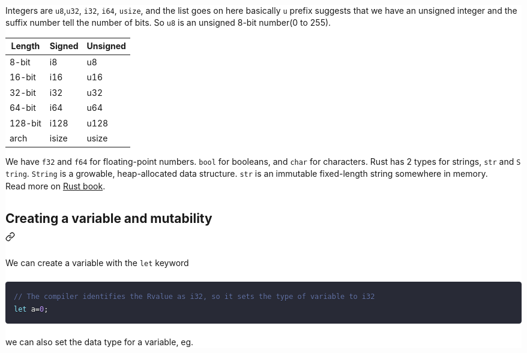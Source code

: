 Integers are <span class="ant-typography Textstyles__StyledText-sc-9wtfdj-0 jMJotG"><code>u8</code></span>,<span class="ant-typography Textstyles__StyledText-sc-9wtfdj-0 jMJotG"><code>u32</code></span>, <span class="ant-typography Textstyles__StyledText-sc-9wtfdj-0 jMJotG"><code>i32</code></span>, <span class="ant-typography Textstyles__StyledText-sc-9wtfdj-0 jMJotG"><code>i64</code></span>, <span class="ant-typography Textstyles__StyledText-sc-9wtfdj-0 jMJotG"><code>usize</code></span>, and the list goes on here basically <span class="ant-typography Textstyles__StyledText-sc-9wtfdj-0 jMJotG"><code>u</code></span> prefix suggests that we have an unsigned integer and the suffix number tell the number of bits. So <span class="ant-typography Textstyles__StyledText-sc-9wtfdj-0 jMJotG"><code>u8</code></span> is an unsigned 8-bit number(0 to 255).</div>
<table><thead><tr><th>Length</th><th>Signed</th><th>Unsigned</th></tr></thead><tbody><tr><td>8-bit</td><td>i8</td><td>u8</td></tr><tr><td>16-bit</td><td>i16</td><td>u16</td></tr><tr><td>32-bit</td><td>i32</td><td>u32</td></tr><tr><td>64-bit</td><td>i64</td><td>u64</td></tr><tr><td>128-bit</td><td>i128</td><td>u128</td></tr><tr><td>arch</td><td>isize</td><td>usize</td></tr></tbody></table>
<div class="ant-typography Paragraphstyles__StyledParagraph-zdv6oi-0 kuIxyO">We have <span class="ant-typography Textstyles__StyledText-sc-9wtfdj-0 jMJotG"><code>f32</code></span> and <span class="ant-typography Textstyles__StyledText-sc-9wtfdj-0 jMJotG"><code>f64</code></span> for floating-point numbers. <span class="ant-typography Textstyles__StyledText-sc-9wtfdj-0 jMJotG"><code>bool</code></span> for booleans, and <span class="ant-typography Textstyles__StyledText-sc-9wtfdj-0 jMJotG"><code>char</code></span> for characters.
Rust has 2 types for strings, <span class="ant-typography Textstyles__StyledText-sc-9wtfdj-0 jMJotG"><code>str</code></span> and <span class="ant-typography Textstyles__StyledText-sc-9wtfdj-0 jMJotG"><code>String</code></span>. <span class="ant-typography Textstyles__StyledText-sc-9wtfdj-0 jMJotG"><code>String</code></span> is a growable, heap-allocated data structure. <span class="ant-typography Textstyles__StyledText-sc-9wtfdj-0 jMJotG"><code>str</code></span> is an immutable fixed-length string somewhere in memory.</div>
<div class="ant-typography Paragraphstyles__StyledParagraph-zdv6oi-0 kuIxyO">Read more on <a href="https://doc.rust-lang.org/book/ch03-02-data-types.html" target="_blank" rel="noreferrer" class="Markdownstyles__StyledLink-sc-1iemeff-5 dHJlmD">Rust book</a>.</div>
<h2 id="creating-a-variable-and-mutability" class="Markdownstyles__StyledH2-sc-1iemeff-7 icvCJk">Creating a variable and mutability<a href="#creating-a-variable-and-mutability"><div class="Markdownstyles__LinkIcon-sc-1iemeff-10 hPIzE"><svg xmlns="http://www.w3.org/2000/svg" width="16" height="16" viewBox="0 0 24 24" fill="none" stroke="currentColor" stroke-width="2" stroke-linecap="round" stroke-linejoin="round"><path d="M10 13a5 5 0 0 0 7.54.54l3-3a5 5 0 0 0-7.07-7.07l-1.72 1.71"></path><path d="M14 11a5 5 0 0 0-7.54-.54l-3 3a5 5 0 0 0 7.07 7.07l1.71-1.71"></path></svg></div></a></h2>
<div class="ant-typography Paragraphstyles__StyledParagraph-zdv6oi-0 kuIxyO">We can create a variable with the <span class="ant-typography Textstyles__StyledText-sc-9wtfdj-0 jMJotG"><code>let</code></span> keyword</div>
<pre><div sourcePosition="[object Object]" style="color:#f8f8f2;background:#282a36;text-shadow:0 1px rgba(0, 0, 0, 0.3);font-family:Consolas, Monaco, &#x27;Andale Mono&#x27;, &#x27;Ubuntu Mono&#x27;, monospace;text-align:left;white-space:pre;word-spacing:normal;word-break:normal;word-wrap:normal;line-height:1.5;-moz-tab-size:4;-o-tab-size:4;tab-size:4;-webkit-hyphens:none;-moz-hyphens:none;-ms-hyphens:none;hyphens:none;padding:1em;margin:1.5em 0;overflow:auto;border-radius:0.3em"><code class="language-rust" style="color:#f8f8f2;background:none;text-shadow:0 1px rgba(0, 0, 0, 0.3);font-family:Consolas, Monaco, &#x27;Andale Mono&#x27;, &#x27;Ubuntu Mono&#x27;, monospace;text-align:left;white-space:pre;word-spacing:normal;word-break:normal;word-wrap:normal;line-height:1.5;-moz-tab-size:4;-o-tab-size:4;tab-size:4;-webkit-hyphens:none;-moz-hyphens:none;-ms-hyphens:none;hyphens:none"><span class="token" style="color:#6272a4">// The compiler identifies the Rvalue as i32, so it sets the type of variable to i32</span><span>
</span><span></span><span class="token" style="color:#8be9fd">let</span><span> a</span><span class="token" style="color:#f8f8f2">=</span><span class="token" style="color:#bd93f9">0</span><span class="token" style="color:#f8f8f2">;</span></code></div></pre>
<div class="ant-typography Paragraphstyles__StyledParagraph-zdv6oi-0 kuIxyO">we can also set the data type for a variable, eg.</div>